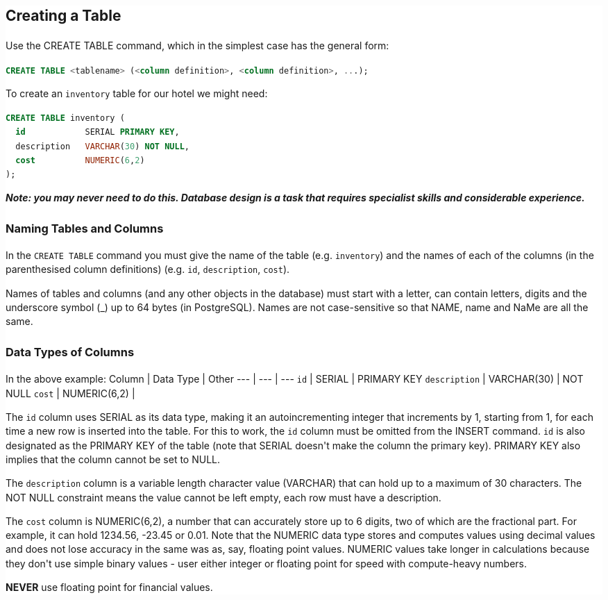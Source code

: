 
## Creating a Table

Use the CREATE TABLE command, which in the simplest case has the general form:
```sql
CREATE TABLE <tablename> (<column definition>, <column definition>, ...);
```

To create an `inventory` table for our hotel we might need:
```sql
CREATE TABLE inventory (
  id            SERIAL PRIMARY KEY,
  description   VARCHAR(30) NOT NULL,
  cost          NUMERIC(6,2)
);
```
***Note: you may never need to do this. Database design is a task that requires specialist skills and considerable experience.***

### Naming Tables and Columns

In the `CREATE TABLE` command you must give the name of the table (e.g. `inventory`) and the names of each of the columns (in the parenthesised column definitions) (e.g. `id`, `description`, `cost`).

Names of tables and columns (and any other objects in the database) must start with a letter, can contain letters, digits and the underscore symbol (_) up to 64 bytes (in PostgreSQL).  Names are not case-sensitive so that NAME, name and NaMe are all the same.

### Data Types of Columns

In the above example:
Column | Data Type | Other
--- | --- | ---
`id` | SERIAL | PRIMARY KEY
`description` | VARCHAR(30) | NOT NULL
`cost` | NUMERIC(6,2) | 

The `id` column uses SERIAL as its data type, making it an autoincrementing integer that increments by 1, starting from 1, for each time a new row is inserted into the table. For this to work, the `id` column must be omitted from the INSERT command. `id` is also designated as the PRIMARY KEY of the table (note that SERIAL doesn't make the column the primary key). PRIMARY KEY also implies that the column cannot be set to NULL.

The `description` column is a variable length character value (VARCHAR) that can hold up to a maximum of 30 characters. The NOT NULL constraint means the value cannot be left empty, each row must have a description.

The `cost` column is NUMERIC(6,2), a number that can accurately store up to 6 digits, two of which are the fractional part. For example, it can hold 1234.56, -23.45 or 0.01. Note that the NUMERIC data type stores and computes values using decimal values and does not lose accuracy in the same was as, say, floating point values. NUMERIC values take longer in calculations because they don't use simple binary values - user either integer or floating point for speed with compute-heavy numbers.

**NEVER** use floating point for financial values.
